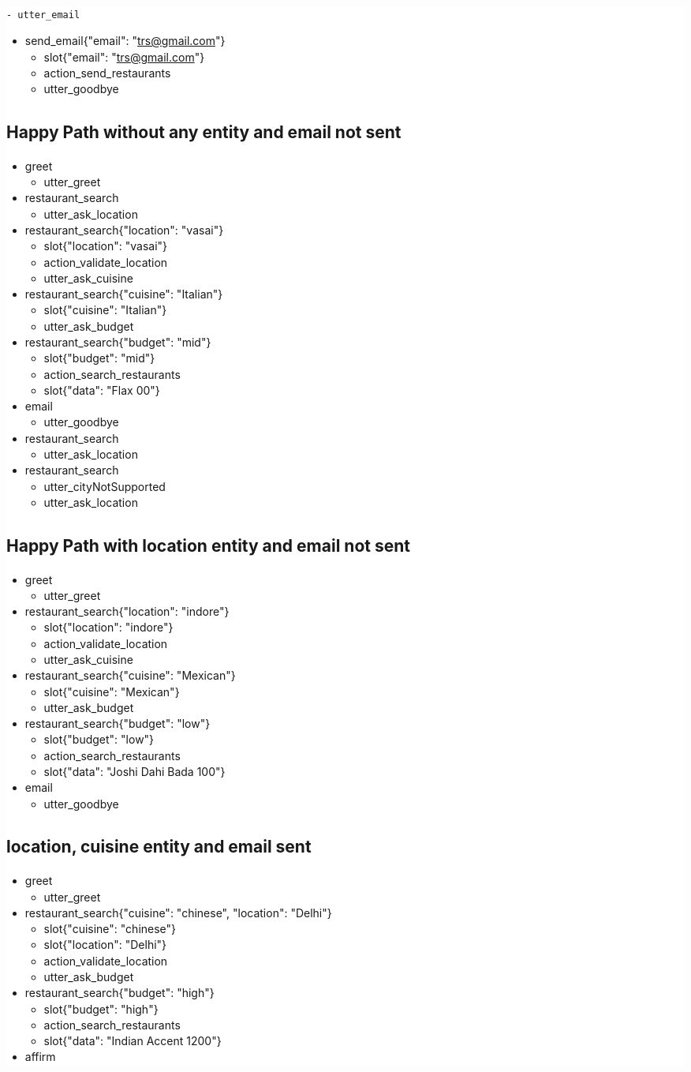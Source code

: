     - utter_email
* send_email{"email": "trs@gmail.com"}
    - slot{"email": "trs@gmail.com"}
    - action_send_restaurants
    - utter_goodbye


## Happy Path without any entity and email not sent
* greet
    - utter_greet
* restaurant_search
    - utter_ask_location
* restaurant_search{"location": "vasai"}
    - slot{"location": "vasai"}
    - action_validate_location
    - utter_ask_cuisine
* restaurant_search{"cuisine": "Italian"}
    - slot{"cuisine": "Italian"}
    - utter_ask_budget
* restaurant_search{"budget": "mid"}
    - slot{"budget": "mid"}
    - action_search_restaurants
    - slot{"data": "Flax 00"}
* email
    - utter_goodbye
* restaurant_search
    - utter_ask_location
* restaurant_search
    - utter_cityNotSupported
    - utter_ask_location


## Happy Path with location entity and email not sent
* greet
    - utter_greet
* restaurant_search{"location": "indore"}
    - slot{"location": "indore"}
    - action_validate_location
    - utter_ask_cuisine
* restaurant_search{"cuisine": "Mexican"}
    - slot{"cuisine": "Mexican"}
    - utter_ask_budget
* restaurant_search{"budget": "low"}
    - slot{"budget": "low"}
    - action_search_restaurants
    - slot{"data": "Joshi Dahi Bada 100"}
* email
    - utter_goodbye

## location, cuisine entity and email sent
* greet
    - utter_greet
* restaurant_search{"cuisine": "chinese", "location": "Delhi"}
    - slot{"cuisine": "chinese"}
    - slot{"location": "Delhi"}
    - action_validate_location
    - utter_ask_budget
* restaurant_search{"budget": "high"}
    - slot{"budget": "high"}
    - action_search_restaurants
    - slot{"data": "Indian Accent 1200"}
* affirm